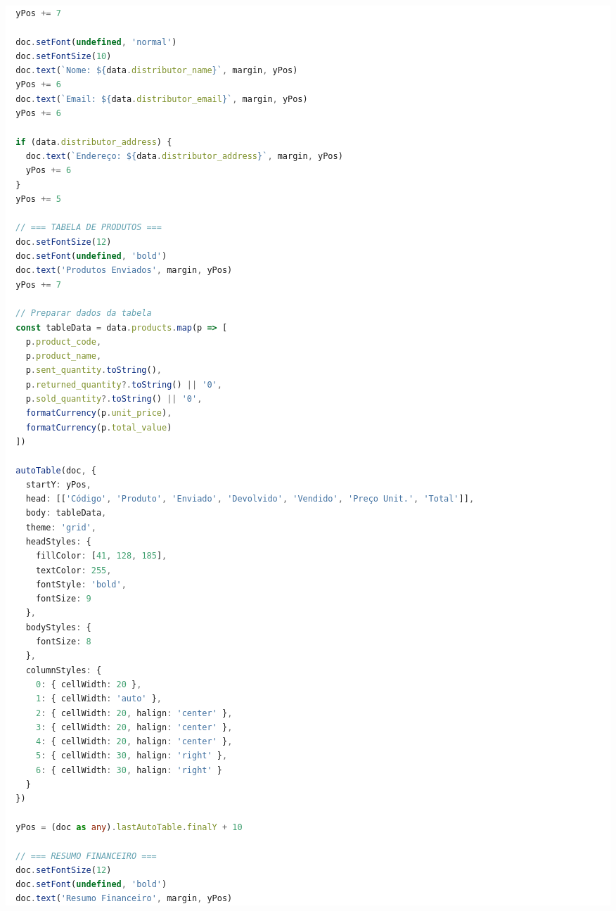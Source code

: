 ```typescript
  yPos += 7
  
  doc.setFont(undefined, 'normal')
  doc.setFontSize(10)
  doc.text(`Nome: ${data.distributor_name}`, margin, yPos)
  yPos += 6
  doc.text(`Email: ${data.distributor_email}`, margin, yPos)
  yPos += 6
  
  if (data.distributor_address) {
    doc.text(`Endereço: ${data.distributor_address}`, margin, yPos)
    yPos += 6
  }
  yPos += 5
  
  // === TABELA DE PRODUTOS ===
  doc.setFontSize(12)
  doc.setFont(undefined, 'bold')
  doc.text('Produtos Enviados', margin, yPos)
  yPos += 7
  
  // Preparar dados da tabela
  const tableData = data.products.map(p => [
    p.product_code,
    p.product_name,
    p.sent_quantity.toString(),
    p.returned_quantity?.toString() || '0',
    p.sold_quantity?.toString() || '0',
    formatCurrency(p.unit_price),
    formatCurrency(p.total_value)
  ])
  
  autoTable(doc, {
    startY: yPos,
    head: [['Código', 'Produto', 'Enviado', 'Devolvido', 'Vendido', 'Preço Unit.', 'Total']],
    body: tableData,
    theme: 'grid',
    headStyles: {
      fillColor: [41, 128, 185],
      textColor: 255,
      fontStyle: 'bold',
      fontSize: 9
    },
    bodyStyles: {
      fontSize: 8
    },
    columnStyles: {
      0: { cellWidth: 20 },
      1: { cellWidth: 'auto' },
      2: { cellWidth: 20, halign: 'center' },
      3: { cellWidth: 20, halign: 'center' },
      4: { cellWidth: 20, halign: 'center' },
      5: { cellWidth: 30, halign: 'right' },
      6: { cellWidth: 30, halign: 'right' }
    }
  })
  
  yPos = (doc as any).lastAutoTable.finalY + 10
  
  // === RESUMO FINANCEIRO ===
  doc.setFontSize(12)
  doc.setFont(undefined, 'bold')
  doc.text('Resumo Financeiro', margin, yPos)
```